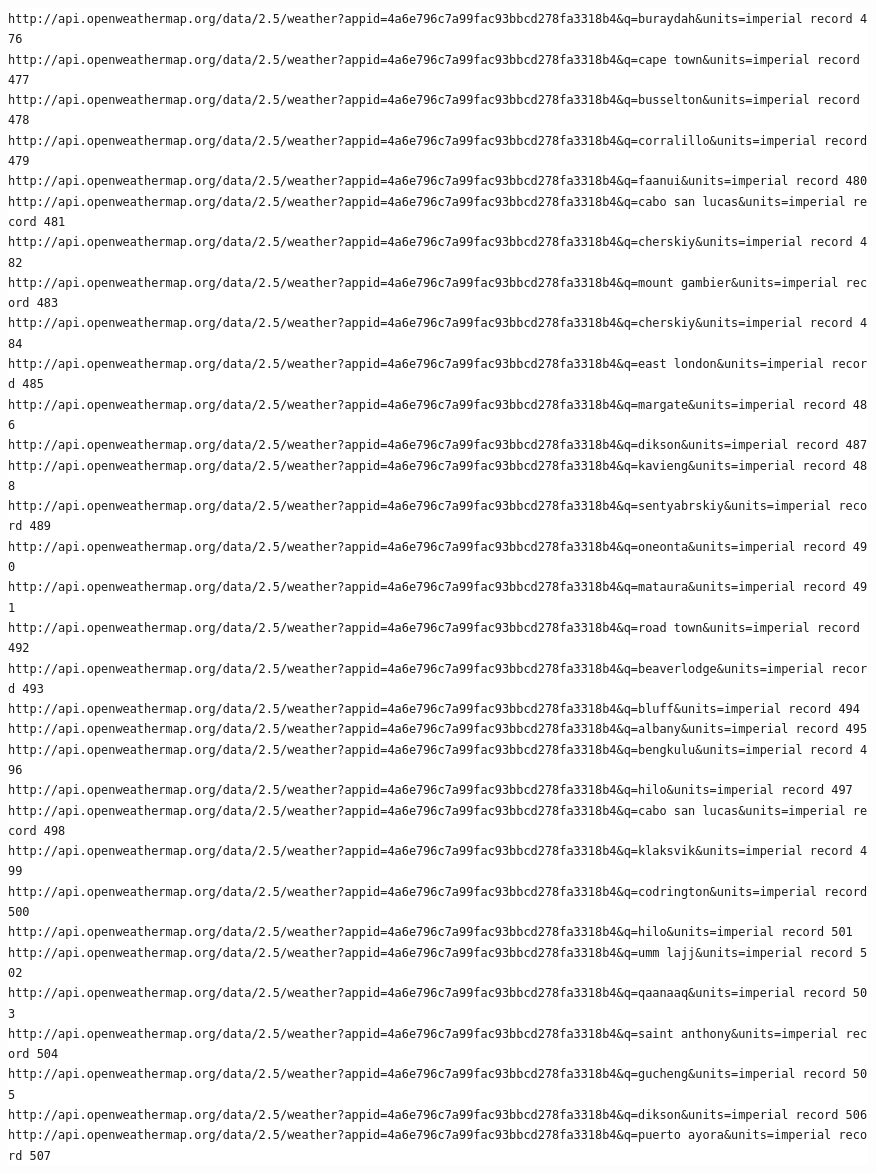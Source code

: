     http://api.openweathermap.org/data/2.5/weather?appid=4a6e796c7a99fac93bbcd278fa3318b4&q=buraydah&units=imperial record 476
    http://api.openweathermap.org/data/2.5/weather?appid=4a6e796c7a99fac93bbcd278fa3318b4&q=cape town&units=imperial record 477
    http://api.openweathermap.org/data/2.5/weather?appid=4a6e796c7a99fac93bbcd278fa3318b4&q=busselton&units=imperial record 478
    http://api.openweathermap.org/data/2.5/weather?appid=4a6e796c7a99fac93bbcd278fa3318b4&q=corralillo&units=imperial record 479
    http://api.openweathermap.org/data/2.5/weather?appid=4a6e796c7a99fac93bbcd278fa3318b4&q=faanui&units=imperial record 480
    http://api.openweathermap.org/data/2.5/weather?appid=4a6e796c7a99fac93bbcd278fa3318b4&q=cabo san lucas&units=imperial record 481
    http://api.openweathermap.org/data/2.5/weather?appid=4a6e796c7a99fac93bbcd278fa3318b4&q=cherskiy&units=imperial record 482
    http://api.openweathermap.org/data/2.5/weather?appid=4a6e796c7a99fac93bbcd278fa3318b4&q=mount gambier&units=imperial record 483
    http://api.openweathermap.org/data/2.5/weather?appid=4a6e796c7a99fac93bbcd278fa3318b4&q=cherskiy&units=imperial record 484
    http://api.openweathermap.org/data/2.5/weather?appid=4a6e796c7a99fac93bbcd278fa3318b4&q=east london&units=imperial record 485
    http://api.openweathermap.org/data/2.5/weather?appid=4a6e796c7a99fac93bbcd278fa3318b4&q=margate&units=imperial record 486
    http://api.openweathermap.org/data/2.5/weather?appid=4a6e796c7a99fac93bbcd278fa3318b4&q=dikson&units=imperial record 487
    http://api.openweathermap.org/data/2.5/weather?appid=4a6e796c7a99fac93bbcd278fa3318b4&q=kavieng&units=imperial record 488
    http://api.openweathermap.org/data/2.5/weather?appid=4a6e796c7a99fac93bbcd278fa3318b4&q=sentyabrskiy&units=imperial record 489
    http://api.openweathermap.org/data/2.5/weather?appid=4a6e796c7a99fac93bbcd278fa3318b4&q=oneonta&units=imperial record 490
    http://api.openweathermap.org/data/2.5/weather?appid=4a6e796c7a99fac93bbcd278fa3318b4&q=mataura&units=imperial record 491
    http://api.openweathermap.org/data/2.5/weather?appid=4a6e796c7a99fac93bbcd278fa3318b4&q=road town&units=imperial record 492
    http://api.openweathermap.org/data/2.5/weather?appid=4a6e796c7a99fac93bbcd278fa3318b4&q=beaverlodge&units=imperial record 493
    http://api.openweathermap.org/data/2.5/weather?appid=4a6e796c7a99fac93bbcd278fa3318b4&q=bluff&units=imperial record 494
    http://api.openweathermap.org/data/2.5/weather?appid=4a6e796c7a99fac93bbcd278fa3318b4&q=albany&units=imperial record 495
    http://api.openweathermap.org/data/2.5/weather?appid=4a6e796c7a99fac93bbcd278fa3318b4&q=bengkulu&units=imperial record 496
    http://api.openweathermap.org/data/2.5/weather?appid=4a6e796c7a99fac93bbcd278fa3318b4&q=hilo&units=imperial record 497
    http://api.openweathermap.org/data/2.5/weather?appid=4a6e796c7a99fac93bbcd278fa3318b4&q=cabo san lucas&units=imperial record 498
    http://api.openweathermap.org/data/2.5/weather?appid=4a6e796c7a99fac93bbcd278fa3318b4&q=klaksvik&units=imperial record 499
    http://api.openweathermap.org/data/2.5/weather?appid=4a6e796c7a99fac93bbcd278fa3318b4&q=codrington&units=imperial record 500
    http://api.openweathermap.org/data/2.5/weather?appid=4a6e796c7a99fac93bbcd278fa3318b4&q=hilo&units=imperial record 501
    http://api.openweathermap.org/data/2.5/weather?appid=4a6e796c7a99fac93bbcd278fa3318b4&q=umm lajj&units=imperial record 502
    http://api.openweathermap.org/data/2.5/weather?appid=4a6e796c7a99fac93bbcd278fa3318b4&q=qaanaaq&units=imperial record 503
    http://api.openweathermap.org/data/2.5/weather?appid=4a6e796c7a99fac93bbcd278fa3318b4&q=saint anthony&units=imperial record 504
    http://api.openweathermap.org/data/2.5/weather?appid=4a6e796c7a99fac93bbcd278fa3318b4&q=gucheng&units=imperial record 505
    http://api.openweathermap.org/data/2.5/weather?appid=4a6e796c7a99fac93bbcd278fa3318b4&q=dikson&units=imperial record 506
    http://api.openweathermap.org/data/2.5/weather?appid=4a6e796c7a99fac93bbcd278fa3318b4&q=puerto ayora&units=imperial record 507